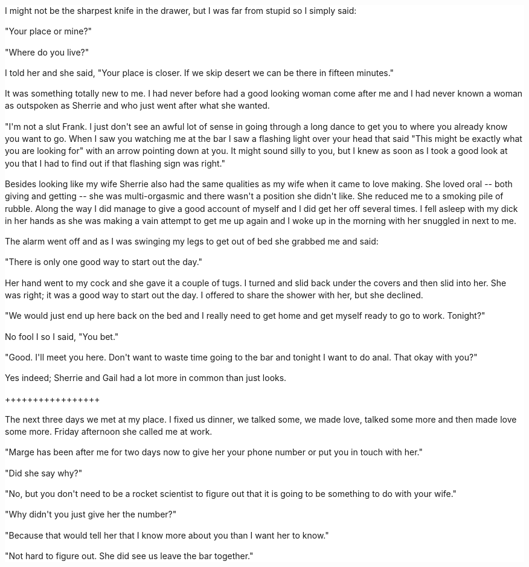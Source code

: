 I might not be the sharpest knife in the drawer, but I was far from stupid so I simply said: 

"Your place or mine?" 

"Where do you live?" 

I told her and she said, "Your place is closer. If we skip desert we can be there in fifteen minutes." 

It was something totally new to me. I had never before had a good looking woman come after me and I had never known a woman as outspoken as Sherrie and who just went after what she wanted. 

"I'm not a slut Frank. I just don't see an awful lot of sense in going through a long dance to get you to where you already know you want to go. When I saw you watching me at the bar I saw a flashing light over your head that said "This might be exactly what you are looking for" with an arrow pointing down at you. It might sound silly to you, but I knew as soon as I took a good look at you that I had to find out if that flashing sign was right." 

Besides looking like my wife Sherrie also had the same qualities as my wife when it came to love making. She loved oral -- both giving and getting -- she was multi-orgasmic and there wasn't a position she didn't like. She reduced me to a smoking pile of rubble. Along the way I did manage to give a good account of myself and I did get her off several times. I fell asleep with my dick in her hands as she was making a vain attempt to get me up again and I woke up in the morning with her snuggled in next to me. 

The alarm went off and as I was swinging my legs to get out of bed she grabbed me and said: 

"There is only one good way to start out the day." 

Her hand went to my cock and she gave it a couple of tugs. I turned and slid back under the covers and then slid into her. She was right; it was a good way to start out the day. I offered to share the shower with her, but she declined. 

"We would just end up here back on the bed and I really need to get home and get myself ready to go to work. Tonight?" 

No fool I so I said, "You bet." 

"Good. I'll meet you here. Don't want to waste time going to the bar and tonight I want to do anal. That okay with you?" 

Yes indeed; Sherrie and Gail had a lot more in common than just looks. 

+++++++++++++++++ 

The next three days we met at my place. I fixed us dinner, we talked some, we made love, talked some more and then made love some more. Friday afternoon she called me at work. 

"Marge has been after me for two days now to give her your phone number or put you in touch with her." 

"Did she say why?" 

"No, but you don't need to be a rocket scientist to figure out that it is going to be something to do with your wife." 

"Why didn't you just give her the number?" 

"Because that would tell her that I know more about you than I want her to know." 

"Not hard to figure out. She did see us leave the bar together." 
